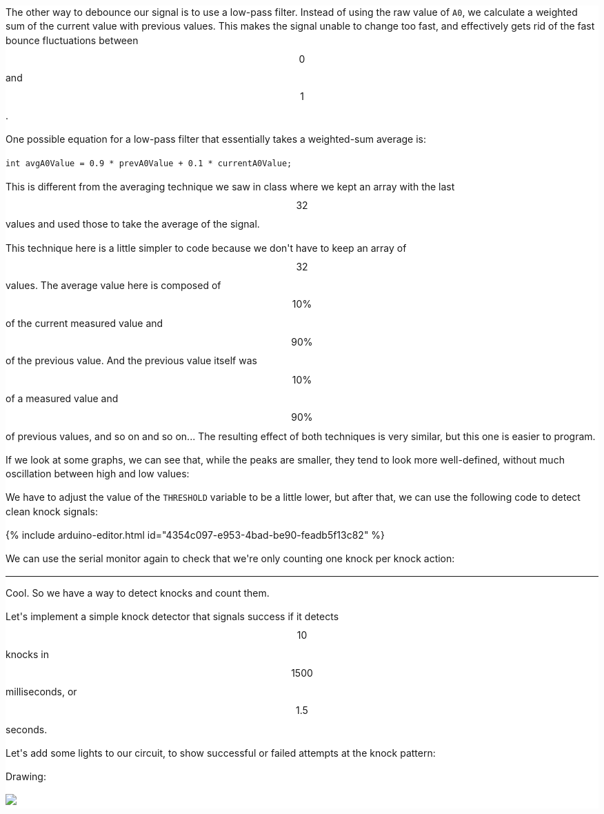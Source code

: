 The other way to debounce our signal is to use a low-pass filter. Instead of using the raw value of ```A0```, we calculate a weighted sum of the current value with previous values. This makes the signal unable to change too fast, and effectively gets rid of the fast bounce fluctuations between $$0$$ and $$1$$. 

One possible equation for a low-pass filter that essentially takes a weighted-sum average is:
```
int avgA0Value = 0.9 * prevA0Value + 0.1 * currentA0Value;
```

This is different from the averaging technique we saw in class where we kept an array with the last $$32$$ values and used those to take the average of the signal.

This technique here is a little simpler to code because we don't have to keep an array of $$32$$ values. The average value here is composed of $$10\%$$ of the current measured value and $$90\%$$ of the previous value. And the previous value itself was $$10\%$$ of a measured value and $$90\%$$ of previous values, and so on and so on... The resulting effect of both techniques is very similar, but this one is easier to program.

If we look at some graphs, we can see that, while the peaks are smaller, they tend to look more well-defined, without much oscillation between high and low values:

<div class="video-container w100">
  <video class="video" preload="auto" muted playsinline controls>
    <source src="{{ site.baseurl }}/assets/tutorials/piezo-knock-video-04.webm" type="video/webm">
    <source src="{{ site.baseurl }}/assets/tutorials/piezo-knock-video-04.mp4" type="video/mp4">
  </video>
</div>


We have to adjust the value of the ```THRESHOLD``` variable to be a little lower, but after that, we can use the following code to detect clean knock signals:

{% include arduino-editor.html id="4354c097-e953-4bad-be90-feadb5f13c82" %}

We can use the serial monitor again to check that we're only counting one knock per knock action:

<div class="video-container w100">
  <video class="video" preload="auto" muted playsinline controls>
    <source src="{{ site.baseurl }}/assets/tutorials/piezo-knock-video-05.webm" type="video/webm">
    <source src="{{ site.baseurl }}/assets/tutorials/piezo-knock-video-05.mp4" type="video/mp4">
  </video>
</div>

---
Cool. So we have a way to detect knocks and count them.

Let's implement a simple knock detector that signals success if it detects $$10$$ knocks in $$1500$$ milliseconds, or $$1.5$$ seconds.

Let's add some lights to our circuit, to show successful or failed attempts at the knock pattern:

Drawing:
<div class="scaled-images">
  <img src = "{{ site.baseurl }}/assets/tutorials/piezo-knock-07.jpg"/>
</div>
